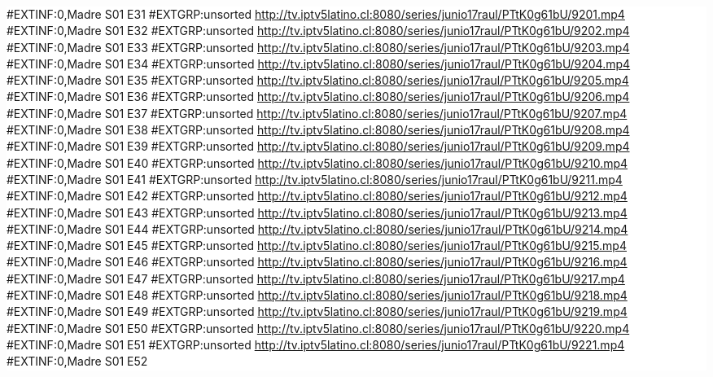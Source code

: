 #EXTINF:0,Madre S01 E31
#EXTGRP:unsorted
http://tv.iptv5latino.cl:8080/series/junio17raul/PTtK0g61bU/9201.mp4
#EXTINF:0,Madre S01 E32
#EXTGRP:unsorted
http://tv.iptv5latino.cl:8080/series/junio17raul/PTtK0g61bU/9202.mp4
#EXTINF:0,Madre S01 E33
#EXTGRP:unsorted
http://tv.iptv5latino.cl:8080/series/junio17raul/PTtK0g61bU/9203.mp4
#EXTINF:0,Madre S01 E34
#EXTGRP:unsorted
http://tv.iptv5latino.cl:8080/series/junio17raul/PTtK0g61bU/9204.mp4
#EXTINF:0,Madre S01 E35
#EXTGRP:unsorted
http://tv.iptv5latino.cl:8080/series/junio17raul/PTtK0g61bU/9205.mp4
#EXTINF:0,Madre S01 E36
#EXTGRP:unsorted
http://tv.iptv5latino.cl:8080/series/junio17raul/PTtK0g61bU/9206.mp4
#EXTINF:0,Madre S01 E37
#EXTGRP:unsorted
http://tv.iptv5latino.cl:8080/series/junio17raul/PTtK0g61bU/9207.mp4
#EXTINF:0,Madre S01 E38
#EXTGRP:unsorted
http://tv.iptv5latino.cl:8080/series/junio17raul/PTtK0g61bU/9208.mp4
#EXTINF:0,Madre S01 E39
#EXTGRP:unsorted
http://tv.iptv5latino.cl:8080/series/junio17raul/PTtK0g61bU/9209.mp4
#EXTINF:0,Madre S01 E40
#EXTGRP:unsorted
http://tv.iptv5latino.cl:8080/series/junio17raul/PTtK0g61bU/9210.mp4
#EXTINF:0,Madre S01 E41
#EXTGRP:unsorted
http://tv.iptv5latino.cl:8080/series/junio17raul/PTtK0g61bU/9211.mp4
#EXTINF:0,Madre S01 E42
#EXTGRP:unsorted
http://tv.iptv5latino.cl:8080/series/junio17raul/PTtK0g61bU/9212.mp4
#EXTINF:0,Madre S01 E43
#EXTGRP:unsorted
http://tv.iptv5latino.cl:8080/series/junio17raul/PTtK0g61bU/9213.mp4
#EXTINF:0,Madre S01 E44
#EXTGRP:unsorted
http://tv.iptv5latino.cl:8080/series/junio17raul/PTtK0g61bU/9214.mp4
#EXTINF:0,Madre S01 E45
#EXTGRP:unsorted
http://tv.iptv5latino.cl:8080/series/junio17raul/PTtK0g61bU/9215.mp4
#EXTINF:0,Madre S01 E46
#EXTGRP:unsorted
http://tv.iptv5latino.cl:8080/series/junio17raul/PTtK0g61bU/9216.mp4
#EXTINF:0,Madre S01 E47
#EXTGRP:unsorted
http://tv.iptv5latino.cl:8080/series/junio17raul/PTtK0g61bU/9217.mp4
#EXTINF:0,Madre S01 E48
#EXTGRP:unsorted
http://tv.iptv5latino.cl:8080/series/junio17raul/PTtK0g61bU/9218.mp4
#EXTINF:0,Madre S01 E49
#EXTGRP:unsorted
http://tv.iptv5latino.cl:8080/series/junio17raul/PTtK0g61bU/9219.mp4
#EXTINF:0,Madre S01 E50
#EXTGRP:unsorted
http://tv.iptv5latino.cl:8080/series/junio17raul/PTtK0g61bU/9220.mp4
#EXTINF:0,Madre S01 E51
#EXTGRP:unsorted
http://tv.iptv5latino.cl:8080/series/junio17raul/PTtK0g61bU/9221.mp4
#EXTINF:0,Madre S01 E52